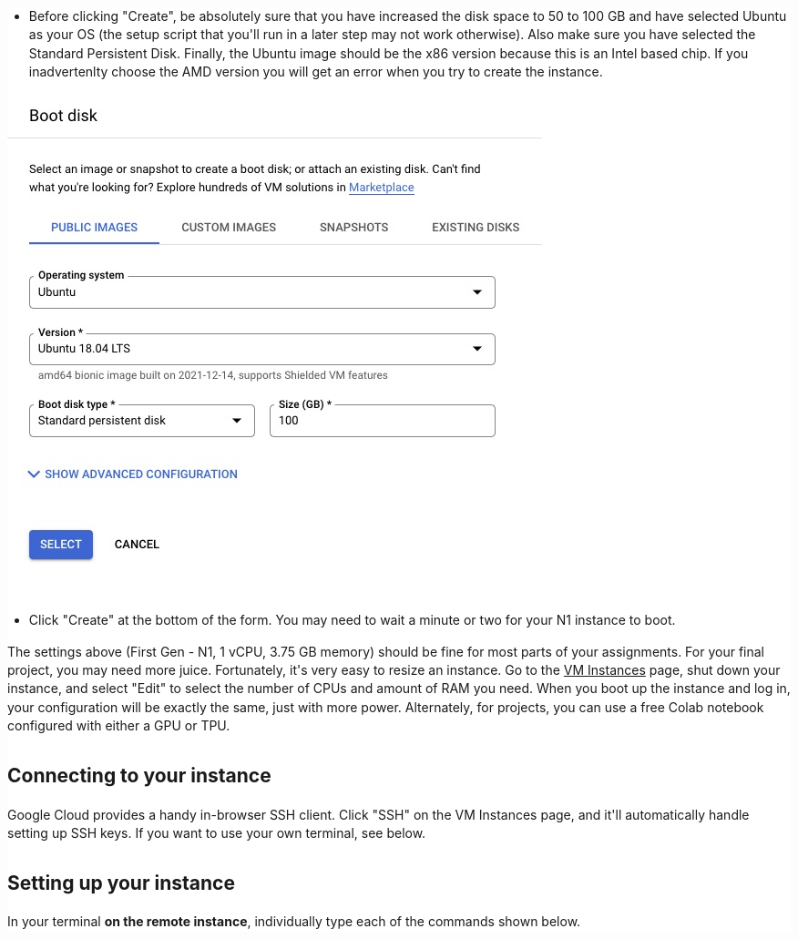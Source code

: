 *  Before clicking "Create", be absolutely sure that you have increased the disk space to 50 to 100 GB and have selected Ubuntu as your OS (the setup script that you'll run in a later step may not work otherwise).  Also make sure you have selected the Standard Persistent Disk.  Finally, the Ubuntu image should be the x86 version because this is an Intel based chip.  If you inadvertenlty choose the AMD version you will get an error when you try to create the instance.

![Check Boot Disk](screenshots/6.5-bootdisk.png "Check Boot Disk")
*  Click "Create" at the bottom of the form.  You may need to wait a minute or two for your N1 instance to boot.

The settings above (First Gen - N1, 1 vCPU, 3.75 GB memory) should be fine for most parts of your assignments. For your final project, you may need more juice. Fortunately, it's very easy to resize an instance. Go to the [VM Instances](https://console.cloud.google.com/compute/instances) page, shut down your instance, and select "Edit" to select the number of CPUs and amount of RAM you need. When you boot up the instance and log in, your configuration will be exactly the same, just with more power.  Alternately, for projects, you can use a free Colab notebook configured with either a GPU or TPU.

Connecting to your instance
---------------------------
Google Cloud provides a handy in-browser SSH client. Click "SSH" on the VM Instances page, and it'll automatically handle setting up SSH keys. If you want to use your own terminal, see below.

Setting up your instance
------------------------
In your terminal **on the remote instance**, individually type each of the commands shown below.
